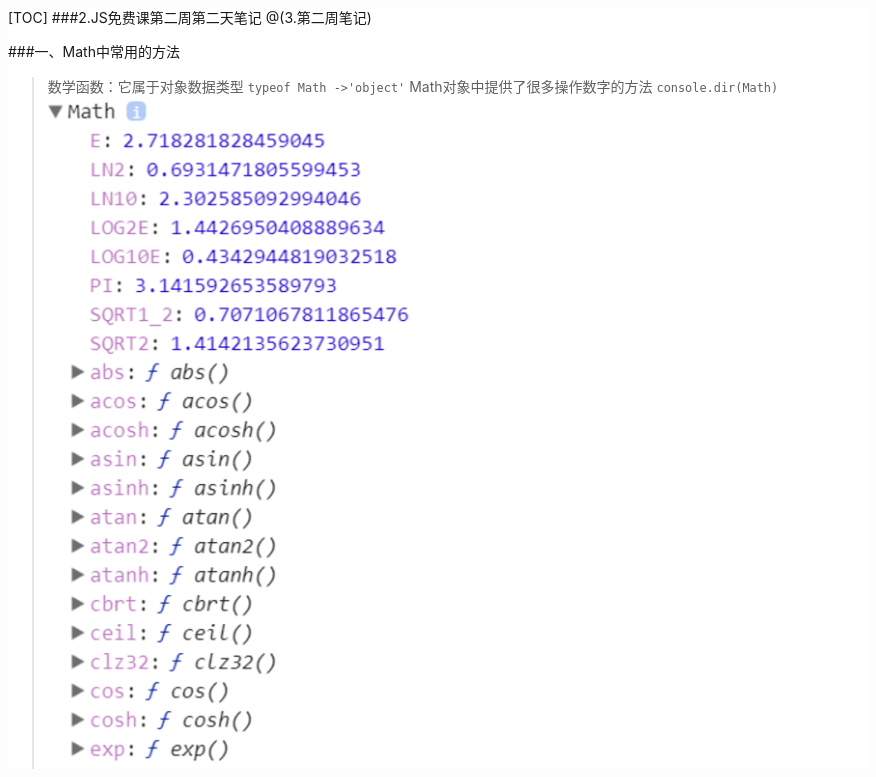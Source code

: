 [TOC]
###2.JS免费课第二周第二天笔记
@(3.第二周笔记)

###一、Math中常用的方法
> 数学函数：它属于对象数据类型  `typeof Math ->'object'`
> Math对象中提供了很多操作数字的方法
> `console.dir(Math)`
![Alt text](./1516630093637.png)